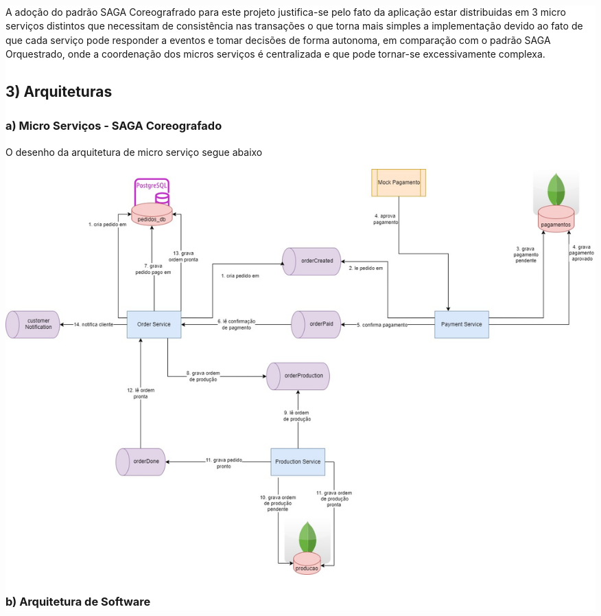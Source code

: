 A adoção do padrão SAGA Coreografrado para este projeto justifica-se pelo fato da aplicação estar distribuidas em 3 micro serviços distintos que necessitam de consistência nas transações o que torna mais simples a implementação devido ao fato de que cada serviço pode responder a eventos e tomar decisões de forma autonoma, em comparação com o padrão SAGA Orquestrado, onde a coordenação dos micros serviços é centralizada e que pode tornar-se excessivamente complexa.

  
  

## 3) Arquiteturas

  

### a) Micro Serviços - SAGA Coreografado

O desenho da arquitetura de micro serviço segue abaixo

  

<img  src="./static/images/fase 5 - arquitetura de micro servico.jpg"  alt="Arquitetura de Micro Serviço"/>

  
  

### b) Arquitetura de Software
